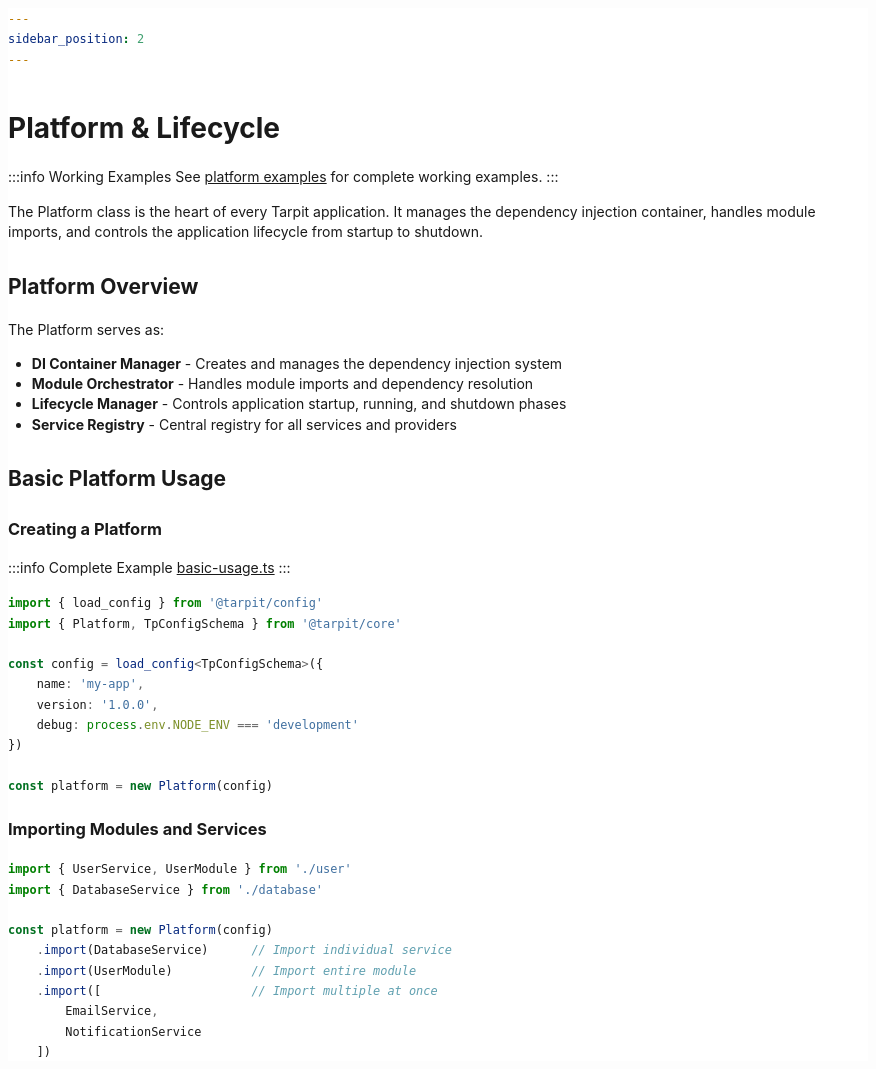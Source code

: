 ```yaml
---
sidebar_position: 2
---
```


# Platform & Lifecycle

:::info Working Examples
See [platform examples](https://github.com/isatiso/node-tarpit/blob/main/example/core/platform/) for complete working examples.
:::

The Platform class is the heart of every Tarpit application. It manages the dependency injection container, handles module imports, and controls the application lifecycle from startup to shutdown.

## Platform Overview

The Platform serves as:

- **DI Container Manager** - Creates and manages the dependency injection system
- **Module Orchestrator** - Handles module imports and dependency resolution
- **Lifecycle Manager** - Controls application startup, running, and shutdown phases
- **Service Registry** - Central registry for all services and providers

## Basic Platform Usage

### Creating a Platform

:::info Complete Example
[basic-usage.ts](https://github.com/isatiso/node-tarpit/blob/main/example/core/platform/basic-usage.ts)
:::

```typescript
import { load_config } from '@tarpit/config'
import { Platform, TpConfigSchema } from '@tarpit/core'

const config = load_config<TpConfigSchema>({
    name: 'my-app',
    version: '1.0.0',
    debug: process.env.NODE_ENV === 'development'
})

const platform = new Platform(config)
```

### Importing Modules and Services

```typescript
import { UserService, UserModule } from './user'
import { DatabaseService } from './database'

const platform = new Platform(config)
    .import(DatabaseService)      // Import individual service
    .import(UserModule)           // Import entire module
    .import([                     // Import multiple at once
        EmailService,
        NotificationService
    ])
```
